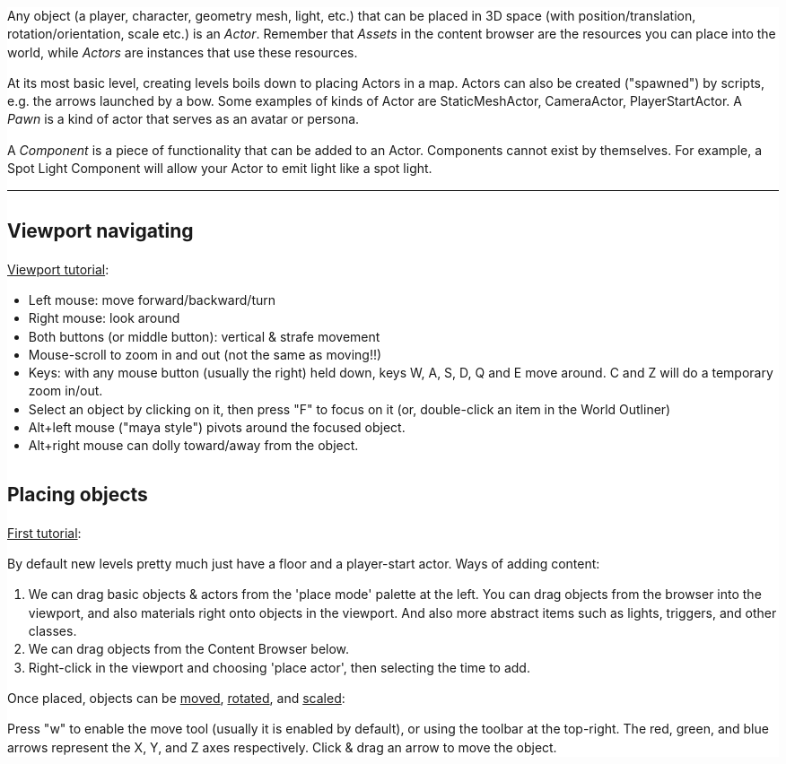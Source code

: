 Any object (a player, character, geometry mesh, light, etc.) that can be placed in 3D space (with position/translation, rotation/orientation, scale etc.) is an *Actor*. Remember that *Assets* in the content browser are the resources you can place into the world, while *Actors* are instances that use these resources.

At its most basic level, creating levels boils down to placing Actors in a map. Actors can also be created ("spawned") by scripts, e.g. the arrows launched by a bow. Some examples of kinds of Actor are StaticMeshActor, CameraActor, PlayerStartActor. A *Pawn* is a kind of actor that serves as an avatar or persona. 

A *Component* is a piece of functionality that can be added to an Actor. Components cannot exist by themselves. For example, a Spot Light Component will allow your Actor to emit light like a spot light.

---

## Viewport navigating

[Viewport tutorial](https://wiki.unrealengine.com/Videos/Player?series=PLZlv_N0_O1gasd4IcOe9Cx9wHoBB7rxFl&video=j2CKS6G3G2k):

- Left mouse: move forward/backward/turn
- Right mouse: look around
- Both buttons (or middle button): vertical & strafe movement
- Mouse-scroll to zoom in and out (not the same as moving!!)
- Keys: with any mouse button (usually the right) held down, keys W, A, S, D, Q and E move around. C and Z will do a temporary zoom in/out.
- Select an object by clicking on it, then press "F" to focus on it (or, double-click an item in the World Outliner)
- Alt+left mouse ("maya style") pivots around the focused object.
- Alt+right mouse can dolly toward/away from the object.

## Placing objects 

[First tutorial](https://wiki.unrealengine.com/Videos/Player?series=PLZlv_N0_O1gasd4IcOe9Cx9wHoBB7rxFl&video=01BL2bWeJSA):

By default new levels pretty much just have a floor and a player-start actor. Ways of adding content:

1. We can drag basic objects & actors from the 'place mode' palette at the left. You can drag objects from the browser into the viewport, and also materials right onto objects in the viewport. And also more abstract items such as lights, triggers, and other classes. 
2. We can drag objects from the Content Browser below.
3. Right-click in the viewport and choosing 'place actor', then selecting the time to add.

Once placed, objects can be [moved](https://wiki.unrealengine.com/Videos/Player?series=PLZlv_N0_O1gasd4IcOe9Cx9wHoBB7rxFl&video=wHJCv-Ph6zU), [rotated](https://wiki.unrealengine.com/Videos/Player?series=PLZlv_N0_O1gasd4IcOe9Cx9wHoBB7rxFl&video=ralshA7aWag), and [scaled](https://wiki.unrealengine.com/Videos/Player?series=PLZlv_N0_O1gasd4IcOe9Cx9wHoBB7rxFl&video=rqJoX8orsUM):

Press "w" to enable the move tool (usually it is enabled by default), or using the toolbar at the top-right. The red, green, and blue arrows represent the X, Y, and Z axes respectively. Click & drag an arrow to move the object.
